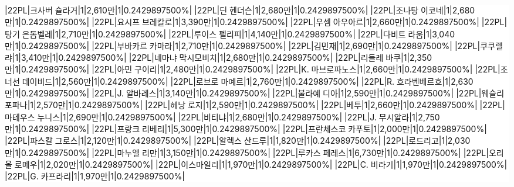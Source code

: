 |22PL|크사버 슐라거|1|2,610만|1|0.2429897500%|
|22PL|딘 헨더슨|1|2,680만|1|0.2429897500%|
|22PL|조나탕 이코네|1|2,680만|1|0.2429897500%|
|22PL|요시프 브레칼로|1|3,390만|1|0.2429897500%|
|22PL|우셈 아우아르|1|2,660만|1|0.2429897500%|
|22PL|탕기 은돔벨레|1|2,710만|1|0.2429897500%|
|22PL|루이스 펠리피|1|4,140만|1|0.2429897500%|
|22PL|다비트 라움|1|3,040만|1|0.2429897500%|
|22PL|부바카르 카마라|1|2,710만|1|0.2429897500%|
|22PL|김민재|1|2,690만|1|0.2429897500%|
|22PL|쿠쿠렐랴|1|3,410만|1|0.2429897500%|
|22PL|네마냐 막시모비치|1|2,680만|1|0.2429897500%|
|22PL|리들레 바쿠|1|2,350만|1|0.2429897500%|
|22PL|아민 구이리|1|2,480만|1|0.2429897500%|
|22PL|K. 마브로파노스|1|2,660만|1|0.2429897500%|
|22PL|조너선 데이비드|1|2,560만|1|0.2429897500%|
|22PL|로브로 마예르|1|2,760만|1|0.2429897500%|
|22PL|R. 흐라벤베르흐|1|2,630만|1|0.2429897500%|
|22PL|J. 알바레스|1|3,140만|1|0.2429897500%|
|22PL|불라예 디아|1|2,590만|1|0.2429897500%|
|22PL|웨슬리 포파나|1|2,570만|1|0.2429897500%|
|22PL|헤낭 로지|1|2,590만|1|0.2429897500%|
|22PL|베투|1|2,660만|1|0.2429897500%|
|22PL|마테우스 누니스|1|2,690만|1|0.2429897500%|
|22PL|비티냐|1|2,680만|1|0.2429897500%|
|22PL|J. 무시알라|1|2,750만|1|0.2429897500%|
|22PL|프랑크 리베리|1|5,300만|1|0.2429897500%|
|22PL|프란체스코 카푸토|1|2,000만|1|0.2429897500%|
|22PL|파스칼 그로스|1|2,120만|1|0.2429897500%|
|22PL|알렉스 산드루|1|1,820만|1|0.2429897500%|
|22PL|로드리고|1|2,030만|1|0.2429897500%|
|22PL|마누엘 리만|1|3,150만|1|0.2429897500%|
|22PL|루카스 페레스|1|6,730만|1|0.2429897500%|
|22PL|오리올 로메우|1|2,020만|1|0.2429897500%|
|22PL|이스마일리|1|1,970만|1|0.2429897500%|
|22PL|C. 비라기|1|1,970만|1|0.2429897500%|
|22PL|G. 카프라리|1|1,970만|1|0.2429897500%|